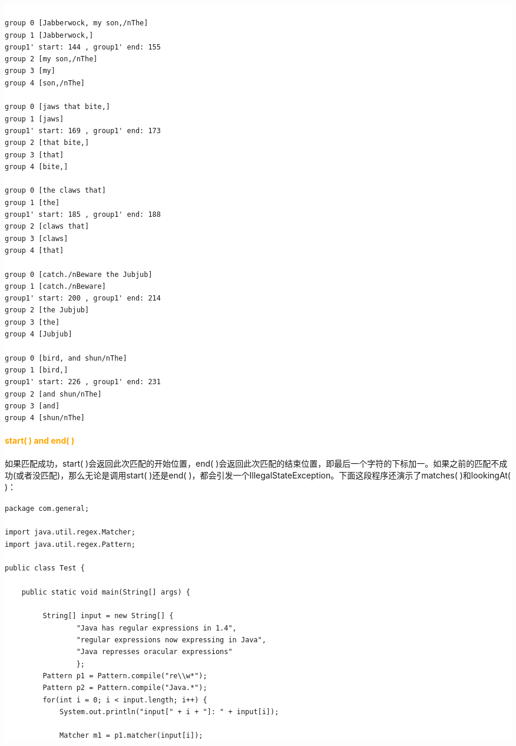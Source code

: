 ```

group 0 [Jabberwock, my son,/nThe]
group 1 [Jabberwock,]
group1' start: 144 , group1' end: 155
group 2 [my son,/nThe]
group 3 [my]
group 4 [son,/nThe]

group 0 [jaws that bite,]
group 1 [jaws]
group1' start: 169 , group1' end: 173
group 2 [that bite,]
group 3 [that]
group 4 [bite,]

group 0 [the claws that]
group 1 [the]
group1' start: 185 , group1' end: 188
group 2 [claws that]
group 3 [claws]
group 4 [that]

group 0 [catch./nBeware the Jubjub]
group 1 [catch./nBeware]
group1' start: 200 , group1' end: 214
group 2 [the Jubjub]
group 3 [the]
group 4 [Jubjub]

group 0 [bird, and shun/nThe]
group 1 [bird,]
group1' start: 226 , group1' end: 231
group 2 [and shun/nThe]
group 3 [and]
group 4 [shun/nThe]

```

#### <font color="orange">start( ) and end( )</font>

如果匹配成功，start( )会返回此次匹配的开始位置，end( )会返回此次匹配的结束位置，即最后一个字符的下标加一。如果之前的匹配不成功(或者没匹配)，那么无论是调用start( )还是end( )，都会引发一个IllegalStateException。下面这段程序还演示了matches( )和lookingAt( )：

```
package com.general;

import java.util.regex.Matcher;
import java.util.regex.Pattern;

public class Test {

	public static void main(String[] args) {

		 String[] input = new String[] {
				 "Java has regular expressions in 1.4",
				 "regular expressions now expressing in Java",
				 "Java represses oracular expressions"
		 		 };
	     Pattern p1 = Pattern.compile("re\\w*");
	     Pattern p2 = Pattern.compile("Java.*");
	     for(int i = 0; i < input.length; i++) {
	    	 System.out.println("input[" + i + "]: " + input[i]);
	    	 
	    	 Matcher m1 = p1.matcher(input[i]);
```